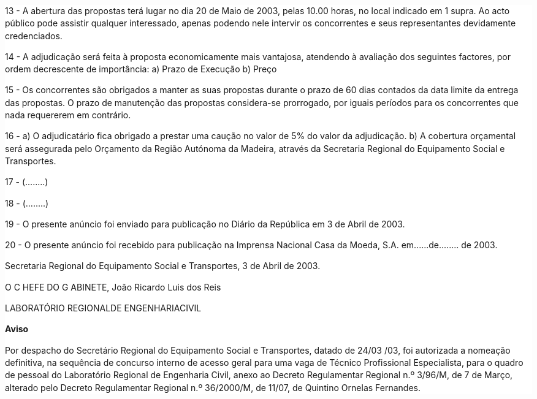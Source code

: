 
13 - A abertura das propostas terá lugar no dia 20 de
Maio de 2003, pelas 10.00 horas, no local indicado
em 1 supra.
Ao acto público pode assistir qualquer interessado,
apenas podendo nele intervir os concorrentes e seus
representantes devidamente credenciados.


14 - A adjudicação será feita à proposta economicamente
mais vantajosa, atendendo à avaliação dos seguintes
factores, por ordem decrescente de importância:
a) Prazo de Execução
b) Preço


15 - Os concorrentes são obrigados a manter as suas
propostas durante o prazo de 60 dias contados da
data limite da entrega das propostas.
O prazo de manutenção das propostas considera-se
prorrogado, por iguais períodos para os concorrentes
que nada requererem em contrário.


16 - a) O adjudicatário fica obrigado a prestar uma
caução no valor de 5% do valor da adjudicação.
b) A cobertura orçamental será assegurada pelo
Orçamento da Região Autónoma da Madeira,
através da Secretaria Regional do Equipamento
Social e Transportes.


17 - (........)


18 - (........)


19 - O presente anúncio foi enviado para publicação no
Diário da República em 3 de Abril de 2003.


20 - O presente anúncio foi recebido para publicação na
Imprensa Nacional Casa da Moeda, S.A.
em......de........ de 2003.


Secretaria Regional do Equipamento Social e
Transportes, 3 de Abril de 2003.


O C HEFE DO G ABINETE, João Ricardo Luis dos Reis


LABORATÓRIO REGIONALDE ENGENHARIACIVIL


**Aviso**


Por despacho do Secretário Regional do Equipamento
Social e Transportes, datado de 24/03 /03, foi autorizada a
nomeação definitiva, na sequência de concurso interno de
acesso geral para uma vaga de Técnico Profissional
Especialista, para o quadro de pessoal do Laboratório
Regional de Engenharia Civil, anexo ao Decreto
Regulamentar Regional n.º 3/96/M, de 7 de Março, alterado
pelo Decreto Regulamentar Regional n.º 36/2000/M, de
11/07, de Quintino Ornelas Fernandes.
